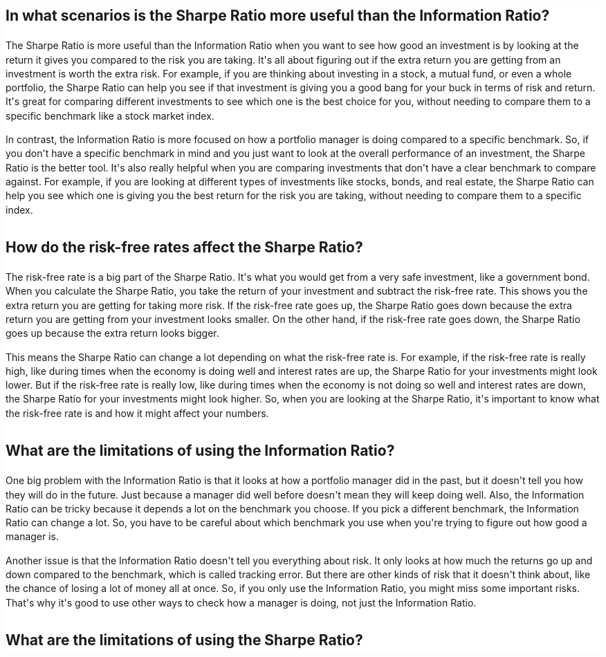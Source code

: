 ## In what scenarios is the Sharpe Ratio more useful than the Information Ratio?

The Sharpe Ratio is more useful than the Information Ratio when you want to see how good an investment is by looking at the return it gives you compared to the risk you are taking. It's all about figuring out if the extra return you are getting from an investment is worth the extra risk. For example, if you are thinking about investing in a stock, a mutual fund, or even a whole portfolio, the Sharpe Ratio can help you see if that investment is giving you a good bang for your buck in terms of risk and return. It's great for comparing different investments to see which one is the best choice for you, without needing to compare them to a specific benchmark like a stock market index.

In contrast, the Information Ratio is more focused on how a portfolio manager is doing compared to a specific benchmark. So, if you don't have a specific benchmark in mind and you just want to look at the overall performance of an investment, the Sharpe Ratio is the better tool. It's also really helpful when you are comparing investments that don't have a clear benchmark to compare against. For example, if you are looking at different types of investments like stocks, bonds, and real estate, the Sharpe Ratio can help you see which one is giving you the best return for the risk you are taking, without needing to compare them to a specific index.

## How do the risk-free rates affect the Sharpe Ratio?

The risk-free rate is a big part of the Sharpe Ratio. It's what you would get from a very safe investment, like a government bond. When you calculate the Sharpe Ratio, you take the return of your investment and subtract the risk-free rate. This shows you the extra return you are getting for taking more risk. If the risk-free rate goes up, the Sharpe Ratio goes down because the extra return you are getting from your investment looks smaller. On the other hand, if the risk-free rate goes down, the Sharpe Ratio goes up because the extra return looks bigger.

This means the Sharpe Ratio can change a lot depending on what the risk-free rate is. For example, if the risk-free rate is really high, like during times when the economy is doing well and interest rates are up, the Sharpe Ratio for your investments might look lower. But if the risk-free rate is really low, like during times when the economy is not doing so well and interest rates are down, the Sharpe Ratio for your investments might look higher. So, when you are looking at the Sharpe Ratio, it's important to know what the risk-free rate is and how it might affect your numbers.

## What are the limitations of using the Information Ratio?

One big problem with the Information Ratio is that it looks at how a portfolio manager did in the past, but it doesn't tell you how they will do in the future. Just because a manager did well before doesn't mean they will keep doing well. Also, the Information Ratio can be tricky because it depends a lot on the benchmark you choose. If you pick a different benchmark, the Information Ratio can change a lot. So, you have to be careful about which benchmark you use when you're trying to figure out how good a manager is.

Another issue is that the Information Ratio doesn't tell you everything about risk. It only looks at how much the returns go up and down compared to the benchmark, which is called tracking error. But there are other kinds of risk that it doesn't think about, like the chance of losing a lot of money all at once. So, if you only use the Information Ratio, you might miss some important risks. That's why it's good to use other ways to check how a manager is doing, not just the Information Ratio.

## What are the limitations of using the Sharpe Ratio?
